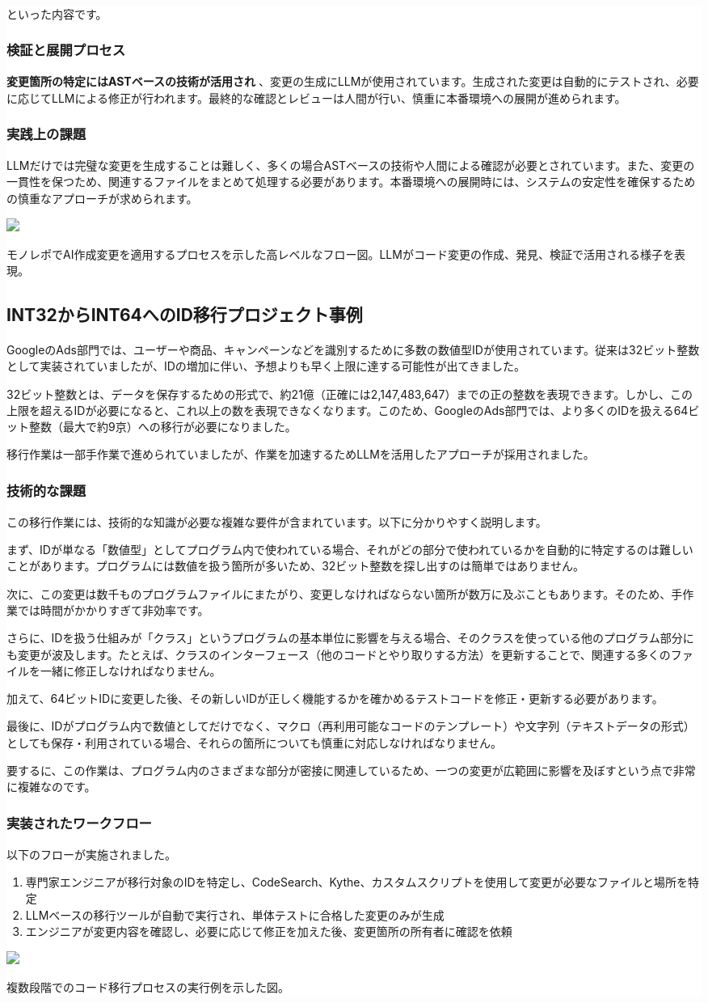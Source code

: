 といった内容です。

### 検証と展開プロセス

**変更箇所の特定にはASTベースの技術が活用され** 、変更の生成にLLMが使用されています。生成された変更は自動的にテストされ、必要に応じてLLMによる修正が行われます。最終的な確認とレビューは人間が行い、慎重に本番環境への展開が進められます。

### 実践上の課題

LLMだけでは完璧な変更を生成することは難しく、多くの場合ASTベースの技術や人間による確認が必要とされています。また、変更の一貫性を保つため、関連するファイルをまとめて処理する必要があります。本番環境への展開時には、システムの安定性を確保するための慎重なアプローチが求められます。

![](https://ai-data-base.com/wp-content/uploads/2025/01/AIDB_82274_4-1024x134.png)

モノレポでAI作成変更を適用するプロセスを示した高レベルなフロー図。LLMがコード変更の作成、発見、検証で活用される様子を表現。

## INT32からINT64へのID移行プロジェクト事例

GoogleのAds部門では、ユーザーや商品、キャンペーンなどを識別するために多数の数値型IDが使用されています。従来は32ビット整数として実装されていましたが、IDの増加に伴い、予想よりも早く上限に達する可能性が出てきました。

32ビット整数とは、データを保存するための形式で、約21億（正確には2,147,483,647）までの正の整数を表現できます。しかし、この上限を超えるIDが必要になると、これ以上の数を表現できなくなります。このため、GoogleのAds部門では、より多くのIDを扱える64ビット整数（最大で約9京）への移行が必要になりました。

移行作業は一部手作業で進められていましたが、作業を加速するためLLMを活用したアプローチが採用されました。

### 技術的な課題

この移行作業には、技術的な知識が必要な複雑な要件が含まれています。以下に分かりやすく説明します。

まず、IDが単なる「数値型」としてプログラム内で使われている場合、それがどの部分で使われているかを自動的に特定するのは難しいことがあります。プログラムには数値を扱う箇所が多いため、32ビット整数を探し出すのは簡単ではありません。

次に、この変更は数千ものプログラムファイルにまたがり、変更しなければならない箇所が数万に及ぶこともあります。そのため、手作業では時間がかかりすぎて非効率です。

さらに、IDを扱う仕組みが「クラス」というプログラムの基本単位に影響を与える場合、そのクラスを使っている他のプログラム部分にも変更が波及します。たとえば、クラスのインターフェース（他のコードとやり取りする方法）を更新することで、関連する多くのファイルを一緒に修正しなければなりません。

加えて、64ビットIDに変更した後、その新しいIDが正しく機能するかを確かめるテストコードを修正・更新する必要があります。

最後に、IDがプログラム内で数値としてだけでなく、マクロ（再利用可能なコードのテンプレート）や文字列（テキストデータの形式）としても保存・利用されている場合、それらの箇所についても慎重に対応しなければなりません。

要するに、この作業は、プログラム内のさまざまな部分が密接に関連しているため、一つの変更が広範囲に影響を及ぼすという点で非常に複雑なのです。

### 実装されたワークフロー

以下のフローが実施されました。

1. 専門家エンジニアが移行対象のIDを特定し、CodeSearch、Kythe、カスタムスクリプトを使用して変更が必要なファイルと場所を特定
2. LLMベースの移行ツールが自動で実行され、単体テストに合格した変更のみが生成
3. エンジニアが変更内容を確認し、必要に応じて修正を加えた後、変更箇所の所有者に確認を依頼

![](https://ai-data-base.com/wp-content/uploads/2025/01/AIDB_82274_5.png)

複数段階でのコード移行プロセスの実行例を示した図。
